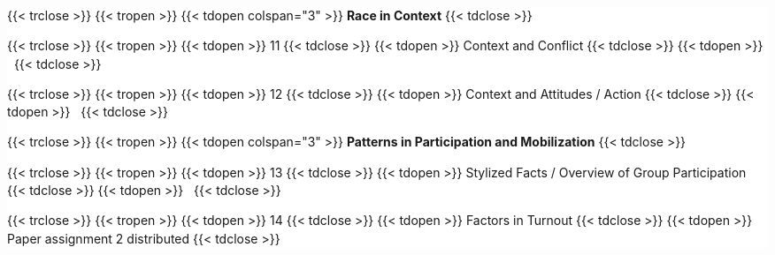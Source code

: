 {{< trclose >}}
{{< tropen >}}
{{< tdopen colspan="3" >}}
**Race in Context**
{{< tdclose >}}

{{< trclose >}}
{{< tropen >}}
{{< tdopen >}}
11
{{< tdclose >}}
{{< tdopen >}}
Context and Conflict
{{< tdclose >}}
{{< tdopen >}}
 
{{< tdclose >}}

{{< trclose >}}
{{< tropen >}}
{{< tdopen >}}
12
{{< tdclose >}}
{{< tdopen >}}
Context and Attitudes / Action
{{< tdclose >}}
{{< tdopen >}}
 
{{< tdclose >}}

{{< trclose >}}
{{< tropen >}}
{{< tdopen colspan="3" >}}
**Patterns in Participation and Mobilization**
{{< tdclose >}}

{{< trclose >}}
{{< tropen >}}
{{< tdopen >}}
13
{{< tdclose >}}
{{< tdopen >}}
Stylized Facts / Overview of Group Participation
{{< tdclose >}}
{{< tdopen >}}
 
{{< tdclose >}}

{{< trclose >}}
{{< tropen >}}
{{< tdopen >}}
14
{{< tdclose >}}
{{< tdopen >}}
Factors in Turnout
{{< tdclose >}}
{{< tdopen >}}
Paper assignment 2 distributed
{{< tdclose >}}
